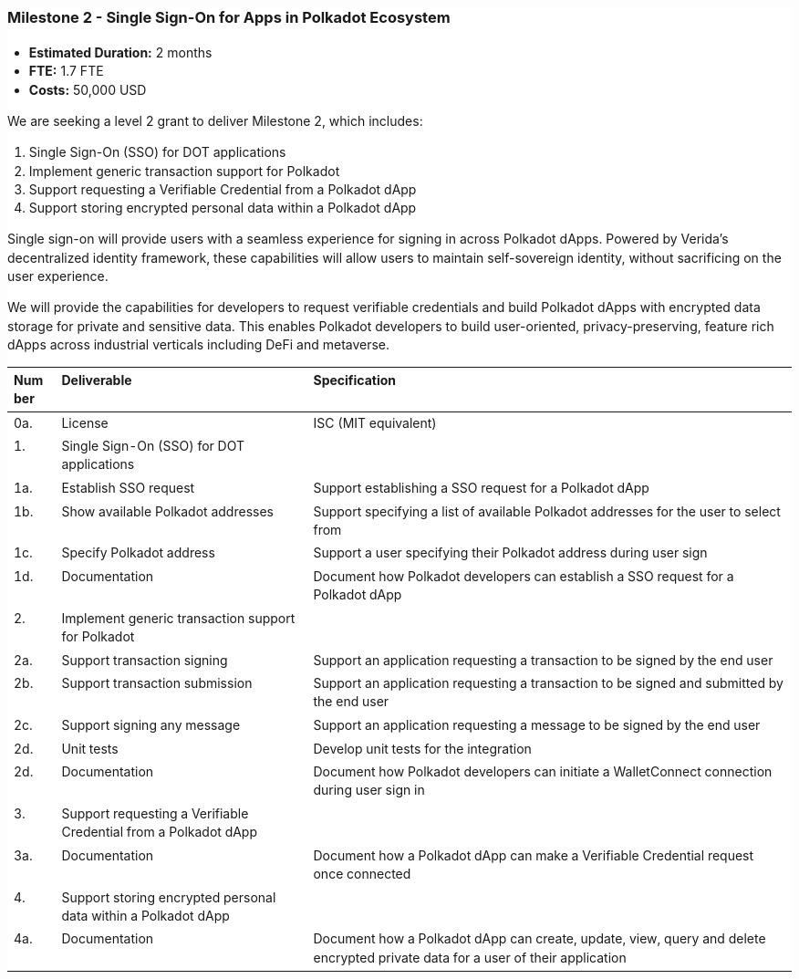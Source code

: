 
### Milestone 2 - Single Sign-On for Apps in Polkadot Ecosystem

- **Estimated Duration:** 2 months
- **FTE:**  1.7 FTE
- **Costs:** 50,000 USD

We are seeking a level 2 grant to deliver Milestone 2, which includes:
1. Single Sign-On (SSO) for DOT applications
2. Implement generic transaction support for Polkadot
3. Support requesting a Verifiable Credential from a Polkadot dApp
4. Support storing encrypted personal data within a Polkadot dApp

Single sign-on will provide users with a seamless experience for signing in across Polkadot dApps. Powered by Verida’s decentralized identity framework, these capabilities will allow users to maintain self-sovereign identity, without sacrificing on the user experience. 

We will provide the capabilities for developers to request verifiable credentials and build Polkadot dApps with encrypted data storage for private and sensitive data. This enables Polkadot developers to build user-oriented, privacy-preserving, feature rich dApps across industrial verticals including DeFi and metaverse.

| Number | Deliverable | Specification |
| :------ | :-------- | :--------------- |
| 0a. | License | ISC (MIT equivalent)
| 1. | Single Sign-On (SSO) for DOT applications
| 1a. | Establish SSO request | Support establishing a SSO request for a Polkadot dApp
| 1b. | Show available Polkadot addresses | Support specifying a list of available Polkadot addresses for the user to select from
| 1c. | Specify Polkadot address | Support a user specifying their Polkadot address during user sign
| 1d. | Documentation | Document how Polkadot developers can establish a SSO request for a Polkadot dApp
| 2.  | Implement generic transaction support for Polkadot
| 2a. | Support transaction signing | Support an application requesting a transaction to be signed by the end user
| 2b. | Support transaction submission | Support an application requesting a transaction to be signed and submitted by the end user
| 2c. | Support signing any message | Support an application requesting a message to be signed by the end user
| 2d. | Unit tests | Develop unit tests for the integration
| 2d. | Documentation | Document how Polkadot developers can initiate a WalletConnect connection during user sign in
| 3. | Support requesting a Verifiable Credential from a Polkadot dApp
| 3a. | Documentation | Document how a Polkadot dApp can make a Verifiable Credential request once connected
| 4. | Support storing encrypted personal data within a Polkadot dApp
| 4a. | Documentation | Document how a Polkadot dApp can create, update, view, query and delete encrypted private data for a user of their application
